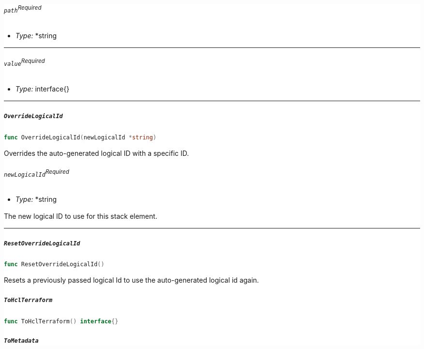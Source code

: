 ###### `path`<sup>Required</sup> <a name="path" id="@cdktf/provider-opentelekomcloud.computeInstanceV2.ComputeInstanceV2.addOverride.parameter.path"></a>

- *Type:* *string

---

###### `value`<sup>Required</sup> <a name="value" id="@cdktf/provider-opentelekomcloud.computeInstanceV2.ComputeInstanceV2.addOverride.parameter.value"></a>

- *Type:* interface{}

---

##### `OverrideLogicalId` <a name="OverrideLogicalId" id="@cdktf/provider-opentelekomcloud.computeInstanceV2.ComputeInstanceV2.overrideLogicalId"></a>

```go
func OverrideLogicalId(newLogicalId *string)
```

Overrides the auto-generated logical ID with a specific ID.

###### `newLogicalId`<sup>Required</sup> <a name="newLogicalId" id="@cdktf/provider-opentelekomcloud.computeInstanceV2.ComputeInstanceV2.overrideLogicalId.parameter.newLogicalId"></a>

- *Type:* *string

The new logical ID to use for this stack element.

---

##### `ResetOverrideLogicalId` <a name="ResetOverrideLogicalId" id="@cdktf/provider-opentelekomcloud.computeInstanceV2.ComputeInstanceV2.resetOverrideLogicalId"></a>

```go
func ResetOverrideLogicalId()
```

Resets a previously passed logical Id to use the auto-generated logical id again.

##### `ToHclTerraform` <a name="ToHclTerraform" id="@cdktf/provider-opentelekomcloud.computeInstanceV2.ComputeInstanceV2.toHclTerraform"></a>

```go
func ToHclTerraform() interface{}
```

##### `ToMetadata` <a name="ToMetadata" id="@cdktf/provider-opentelekomcloud.computeInstanceV2.ComputeInstanceV2.toMetadata"></a>
